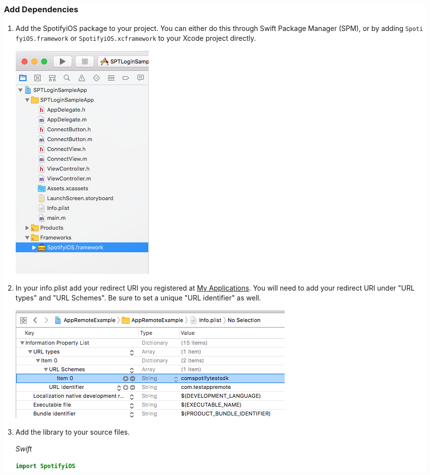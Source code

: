 ### Add Dependencies

1. Add the SpotifyiOS package to your project. You can either do this through Swift Package Manager (SPM), or by adding `SpotifyiOS.framework` or `SpotifyiOS.xcframework` to your Xcode project directly.

    ![Import SpotifyiOS.framework](img/import_sdk.png)

2. In your info.plist add your redirect URI you registered at [My Applications](https://beta.developer.spotify.com/dashboard/). You will need to add your redirect URI under "URL types" and "URL Schemes". Be sure to set a unique "URL identifier" as well.

    ![Info.plist](img/info_plist.png)

3. Add the library to your source files.

    *Swift*
    
    ```swift
    import SpotifyiOS
    ```
    